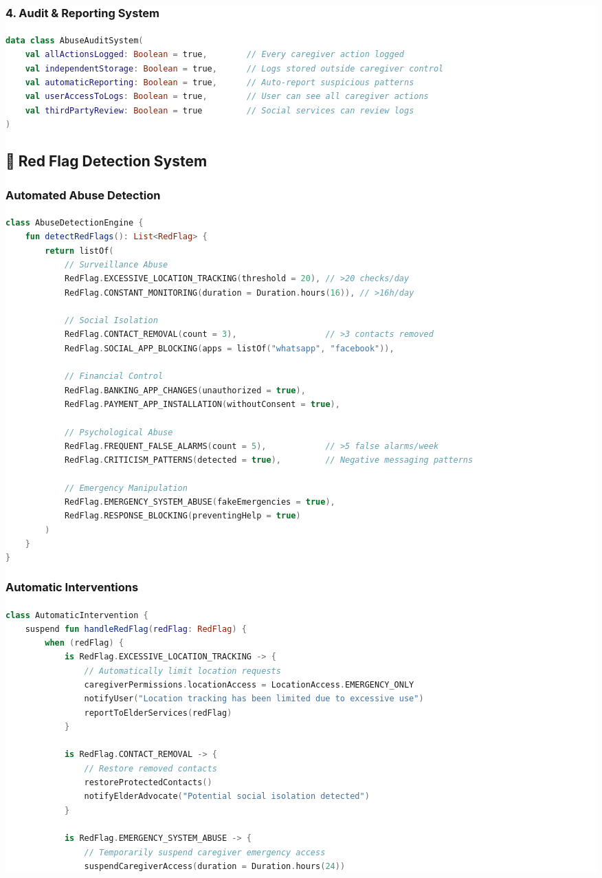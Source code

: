 ### **4. Audit & Reporting System**
```kotlin
data class AbuseAuditSystem(
    val allActionsLogged: Boolean = true,        // Every caregiver action logged
    val independentStorage: Boolean = true,      // Logs stored outside caregiver control
    val automaticReporting: Boolean = true,      // Auto-report suspicious patterns
    val userAccessToLogs: Boolean = true,        // User can see all caregiver actions
    val thirdPartyReview: Boolean = true         // Social services can review logs
)
```

## 🚩 **Red Flag Detection System**

### **Automated Abuse Detection**
```kotlin
class AbuseDetectionEngine {
    fun detectRedFlags(): List<RedFlag> {
        return listOf(
            // Surveillance Abuse
            RedFlag.EXCESSIVE_LOCATION_TRACKING(threshold = 20), // >20 checks/day
            RedFlag.CONSTANT_MONITORING(duration = Duration.hours(16)), // >16h/day
            
            // Social Isolation
            RedFlag.CONTACT_REMOVAL(count = 3),                  // >3 contacts removed
            RedFlag.SOCIAL_APP_BLOCKING(apps = listOf("whatsapp", "facebook")),
            
            // Financial Control
            RedFlag.BANKING_APP_CHANGES(unauthorized = true),
            RedFlag.PAYMENT_APP_INSTALLATION(withoutConsent = true),
            
            // Psychological Abuse
            RedFlag.FREQUENT_FALSE_ALARMS(count = 5),            // >5 false alarms/week
            RedFlag.CRITICISM_PATTERNS(detected = true),         // Negative messaging patterns
            
            // Emergency Manipulation
            RedFlag.EMERGENCY_SYSTEM_ABUSE(fakeEmergencies = true),
            RedFlag.RESPONSE_BLOCKING(preventingHelp = true)
        )
    }
}
```

### **Automatic Interventions**
```kotlin
class AutomaticIntervention {
    suspend fun handleRedFlag(redFlag: RedFlag) {
        when (redFlag) {
            is RedFlag.EXCESSIVE_LOCATION_TRACKING -> {
                // Automatically limit location requests
                caregiverPermissions.locationAccess = LocationAccess.EMERGENCY_ONLY
                notifyUser("Location tracking has been limited due to excessive use")
                reportToElderServices(redFlag)
            }
            
            is RedFlag.CONTACT_REMOVAL -> {
                // Restore removed contacts
                restoreProtectedContacts()
                notifyElderAdvocate("Potential social isolation detected")
            }
            
            is RedFlag.EMERGENCY_SYSTEM_ABUSE -> {
                // Temporarily suspend caregiver emergency access
                suspendCaregiverAccess(duration = Duration.hours(24))
```